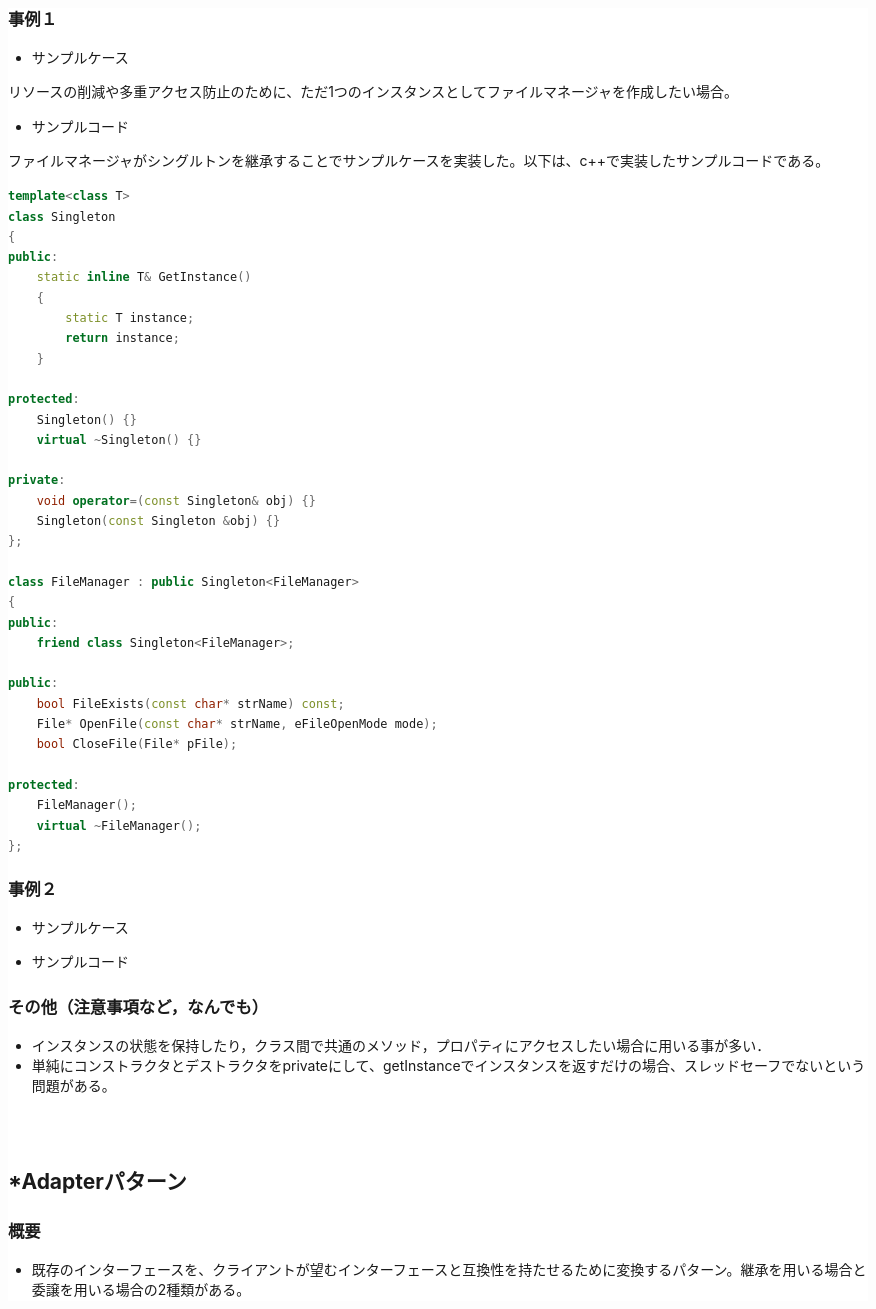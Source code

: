 ### 事例１
* サンプルケース

リソースの削減や多重アクセス防止のために、ただ1つのインスタンスとしてファイルマネージャを作成したい場合。

* サンプルコード

ファイルマネージャがシングルトンを継承することでサンプルケースを実装した。以下は、c++で実装したサンプルコードである。
```cpp
template<class T>
class Singleton
{
public:
    static inline T& GetInstance()
    {
        static T instance;
        return instance;
    }

protected:
    Singleton() {}
    virtual ~Singleton() {}

private:
    void operator=(const Singleton& obj) {}
    Singleton(const Singleton &obj) {}
};

class FileManager : public Singleton<FileManager>
{
public:
    friend class Singleton<FileManager>;

public:
    bool FileExists(const char* strName) const;
    File* OpenFile(const char* strName, eFileOpenMode mode);
    bool CloseFile(File* pFile);

protected:
    FileManager();
    virtual ~FileManager();
};

```


### 事例２
* サンプルケース

* サンプルコード

### その他（注意事項など，なんでも）
* インスタンスの状態を保持したり，クラス間で共通のメソッド，プロパティにアクセスしたい場合に用いる事が多い．
* 単純にコンストラクタとデストラクタをprivateにして、getInstanceでインスタンスを返すだけの場合、スレッドセーフでないという問題がある。
<br><br><br>
## *Adapterパターン
### 概要
* 既存のインターフェースを、クライアントが望むインターフェースと互換性を持たせるために変換するパターン。継承を用いる場合と委譲を用いる場合の2種類がある。
